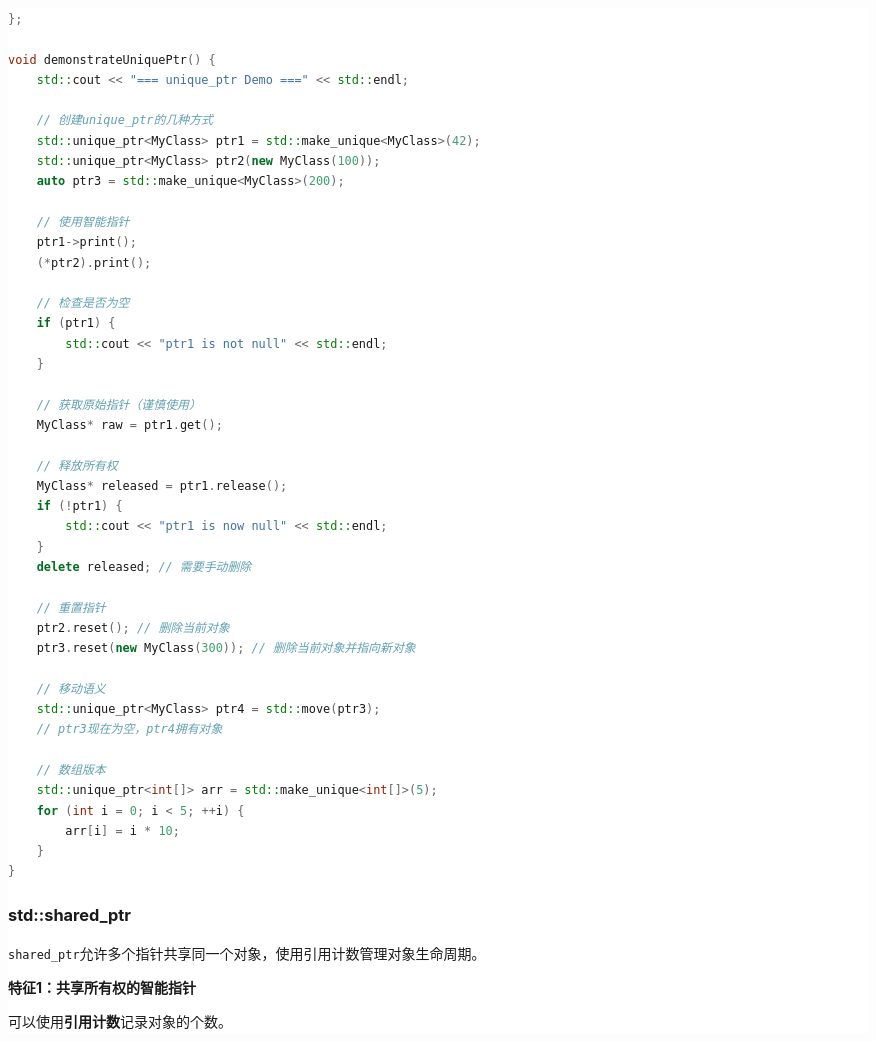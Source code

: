 ```cpp
};

void demonstrateUniquePtr() {
    std::cout << "=== unique_ptr Demo ===" << std::endl;
    
    // 创建unique_ptr的几种方式
    std::unique_ptr<MyClass> ptr1 = std::make_unique<MyClass>(42);
    std::unique_ptr<MyClass> ptr2(new MyClass(100));
    auto ptr3 = std::make_unique<MyClass>(200);
    
    // 使用智能指针
    ptr1->print();
    (*ptr2).print();
    
    // 检查是否为空
    if (ptr1) {
        std::cout << "ptr1 is not null" << std::endl;
    }
    
    // 获取原始指针（谨慎使用）
    MyClass* raw = ptr1.get();
    
    // 释放所有权
    MyClass* released = ptr1.release();
    if (!ptr1) {
        std::cout << "ptr1 is now null" << std::endl;
    }
    delete released; // 需要手动删除
    
    // 重置指针
    ptr2.reset(); // 删除当前对象
    ptr3.reset(new MyClass(300)); // 删除当前对象并指向新对象
    
    // 移动语义
    std::unique_ptr<MyClass> ptr4 = std::move(ptr3);
    // ptr3现在为空，ptr4拥有对象
    
    // 数组版本
    std::unique_ptr<int[]> arr = std::make_unique<int[]>(5);
    for (int i = 0; i < 5; ++i) {
        arr[i] = i * 10;
    }
}
```

### std::shared_ptr

`shared_ptr`允许多个指针共享同一个对象，使用引用计数管理对象生命周期。

**特征1：共享所有权的智能指针**

可以使用**引用计数**记录对象的个数。
